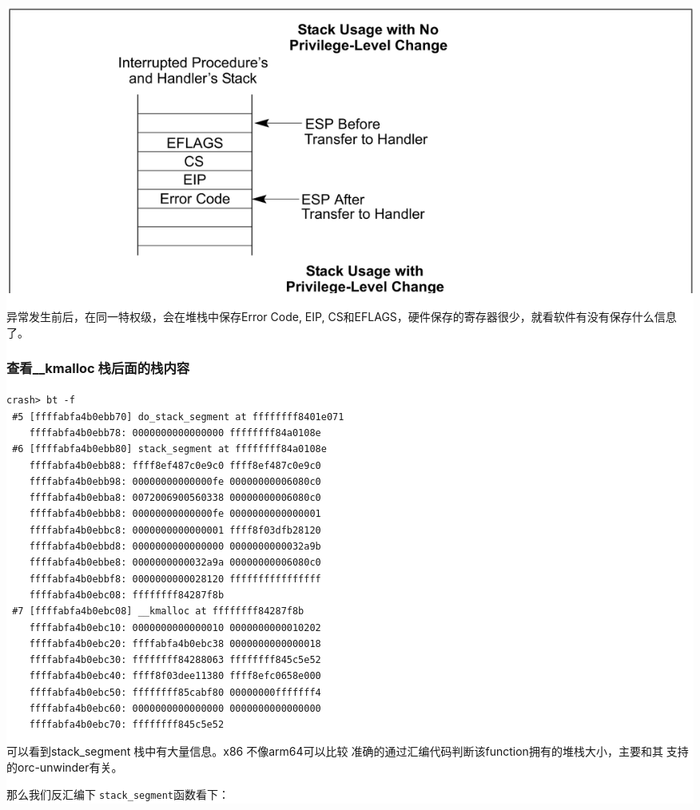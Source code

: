 ![Intel-sdm-no-change](pic/Intel-sdm-no-priv-lv-change.png)

异常发生前后，在同一特权级，会在堆栈中保存Error Code, EIP,
CS和EFLAGS，硬件保存的寄存器很少，就看软件有没有保存什么信息了。

### 查看__kmalloc 栈后面的栈内容
```
crash> bt -f
 #5 [ffffabfa4b0ebb70] do_stack_segment at ffffffff8401e071
    ffffabfa4b0ebb78: 0000000000000000 ffffffff84a0108e
 #6 [ffffabfa4b0ebb80] stack_segment at ffffffff84a0108e
    ffffabfa4b0ebb88: ffff8ef487c0e9c0 ffff8ef487c0e9c0
    ffffabfa4b0ebb98: 00000000000000fe 00000000006080c0
    ffffabfa4b0ebba8: 0072006900560338 00000000006080c0
    ffffabfa4b0ebbb8: 00000000000000fe 0000000000000001
    ffffabfa4b0ebbc8: 0000000000000001 ffff8f03dfb28120
    ffffabfa4b0ebbd8: 0000000000000000 0000000000032a9b
    ffffabfa4b0ebbe8: 0000000000032a9a 00000000006080c0
    ffffabfa4b0ebbf8: 0000000000028120 ffffffffffffffff
    ffffabfa4b0ebc08: ffffffff84287f8b
 #7 [ffffabfa4b0ebc08] __kmalloc at ffffffff84287f8b
    ffffabfa4b0ebc10: 0000000000000010 0000000000010202
    ffffabfa4b0ebc20: ffffabfa4b0ebc38 0000000000000018
    ffffabfa4b0ebc30: ffffffff84288063 ffffffff845c5e52
    ffffabfa4b0ebc40: ffff8f03dee11380 ffff8efc0658e000
    ffffabfa4b0ebc50: ffffffff85cabf80 00000000fffffff4
    ffffabfa4b0ebc60: 0000000000000000 0000000000000000
    ffffabfa4b0ebc70: ffffffff845c5e52
```
可以看到stack_segment 栈中有大量信息。x86 不像arm64可以比较
准确的通过汇编代码判断该function拥有的堆栈大小，主要和其
支持的orc-unwinder有关。

那么我们反汇编下 `stack_segment`函数看下：
